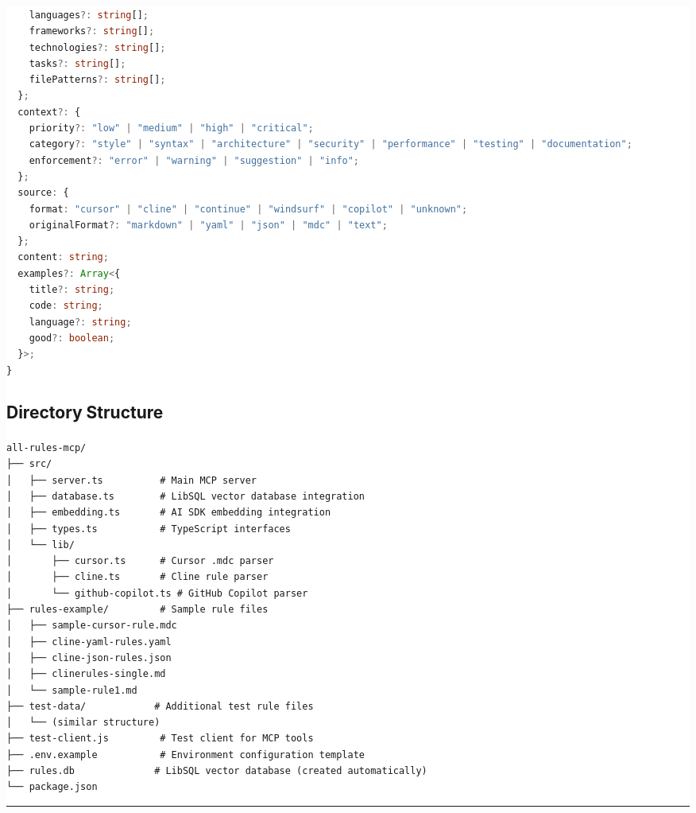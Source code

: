 ```typescript
    languages?: string[];
    frameworks?: string[];
    technologies?: string[];
    tasks?: string[];
    filePatterns?: string[];
  };
  context?: {
    priority?: "low" | "medium" | "high" | "critical";
    category?: "style" | "syntax" | "architecture" | "security" | "performance" | "testing" | "documentation";
    enforcement?: "error" | "warning" | "suggestion" | "info";
  };
  source: {
    format: "cursor" | "cline" | "continue" | "windsurf" | "copilot" | "unknown";
    originalFormat?: "markdown" | "yaml" | "json" | "mdc" | "text";
  };
  content: string;
  examples?: Array<{
    title?: string;
    code: string;
    language?: string;
    good?: boolean;
  }>;
}
```

## Directory Structure

```
all-rules-mcp/
├── src/
│   ├── server.ts          # Main MCP server
│   ├── database.ts        # LibSQL vector database integration
│   ├── embedding.ts       # AI SDK embedding integration
│   ├── types.ts           # TypeScript interfaces
│   └── lib/
│       ├── cursor.ts      # Cursor .mdc parser
│       ├── cline.ts       # Cline rule parser
│       └── github-copilot.ts # GitHub Copilot parser
├── rules-example/         # Sample rule files
│   ├── sample-cursor-rule.mdc
│   ├── cline-yaml-rules.yaml
│   ├── cline-json-rules.json
│   ├── clinerules-single.md
│   └── sample-rule1.md
├── test-data/            # Additional test rule files
│   └── (similar structure)
├── test-client.js         # Test client for MCP tools
├── .env.example           # Environment configuration template
├── rules.db              # LibSQL vector database (created automatically)
└── package.json
```

---
